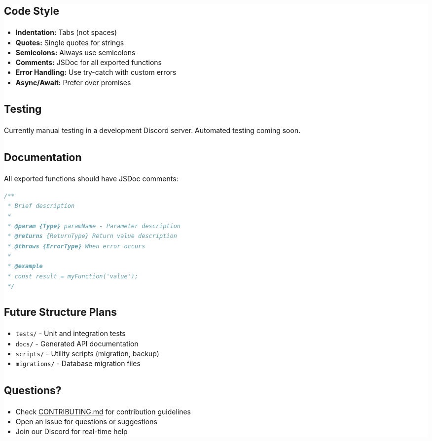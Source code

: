 ## Code Style

- **Indentation:** Tabs (not spaces)
- **Quotes:** Single quotes for strings
- **Semicolons:** Always use semicolons
- **Comments:** JSDoc for all exported functions
- **Error Handling:** Use try-catch with custom errors
- **Async/Await:** Prefer over promises

## Testing

Currently manual testing in a development Discord server. Automated testing coming soon.

## Documentation

All exported functions should have JSDoc comments:

```javascript
/**
 * Brief description
 * 
 * @param {Type} paramName - Parameter description
 * @returns {ReturnType} Return value description
 * @throws {ErrorType} When error occurs
 * 
 * @example
 * const result = myFunction('value');
 */
```

## Future Structure Plans

- `tests/` - Unit and integration tests
- `docs/` - Generated API documentation
- `scripts/` - Utility scripts (migration, backup)
- `migrations/` - Database migration files

## Questions?

- Check [CONTRIBUTING.md](CONTRIBUTING.md) for contribution guidelines
- Open an issue for questions or suggestions
- Join our Discord for real-time help
